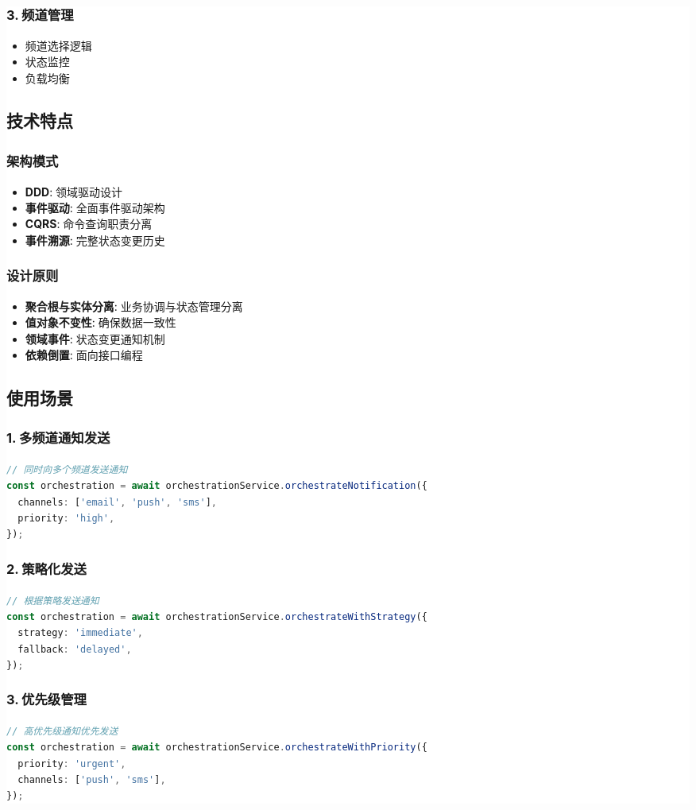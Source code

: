 ### 3. 频道管理

- 频道选择逻辑
- 状态监控
- 负载均衡

## 技术特点

### 架构模式

- **DDD**: 领域驱动设计
- **事件驱动**: 全面事件驱动架构
- **CQRS**: 命令查询职责分离
- **事件溯源**: 完整状态变更历史

### 设计原则

- **聚合根与实体分离**: 业务协调与状态管理分离
- **值对象不变性**: 确保数据一致性
- **领域事件**: 状态变更通知机制
- **依赖倒置**: 面向接口编程

## 使用场景

### 1. 多频道通知发送

```typescript
// 同时向多个频道发送通知
const orchestration = await orchestrationService.orchestrateNotification({
  channels: ['email', 'push', 'sms'],
  priority: 'high',
});
```

### 2. 策略化发送

```typescript
// 根据策略发送通知
const orchestration = await orchestrationService.orchestrateWithStrategy({
  strategy: 'immediate',
  fallback: 'delayed',
});
```

### 3. 优先级管理

```typescript
// 高优先级通知优先发送
const orchestration = await orchestrationService.orchestrateWithPriority({
  priority: 'urgent',
  channels: ['push', 'sms'],
});
```
